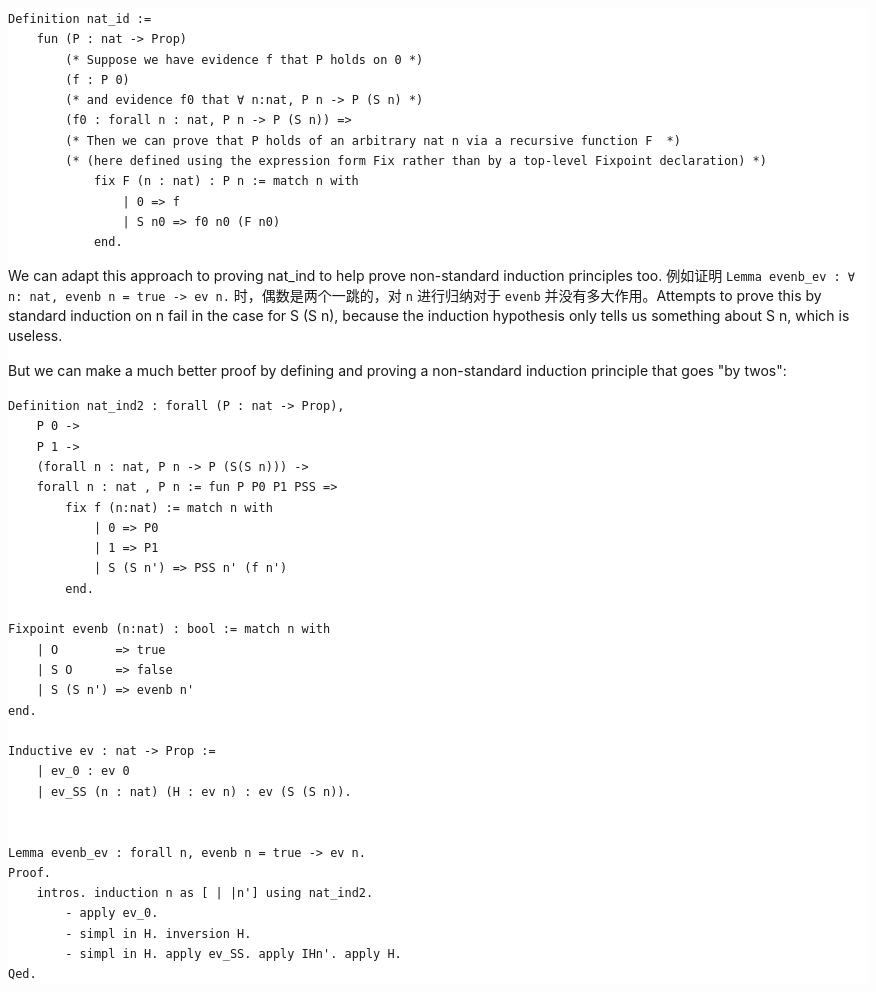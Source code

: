 ```coq
Definition nat_id := 
    fun (P : nat -> Prop)
        (* Suppose we have evidence f that P holds on 0 *)
        (f : P 0)
        (* and evidence f0 that ∀ n:nat, P n -> P (S n) *)
        (f0 : forall n : nat, P n -> P (S n)) => 
        (* Then we can prove that P holds of an arbitrary nat n via a recursive function F  *)
        (* (here defined using the expression form Fix rather than by a top-level Fixpoint declaration) *)
            fix F (n : nat) : P n := match n with
                | 0 => f
                | S n0 => f0 n0 (F n0)
            end.
```

We can adapt this approach to proving nat_ind to help prove non-standard induction principles too. 例如证明 `Lemma evenb_ev : ∀ n: nat, evenb n = true -> ev n.` 时，偶数是两个一跳的，对 `n` 进行归纳对于 `evenb` 并没有多大作用。Attempts to prove this by standard induction on n fail in the case for S (S n), because the induction hypothesis only tells us something about S n, which is useless.

But we can make a much better proof by defining and proving a non-standard induction principle that goes "by twos":
```coq
Definition nat_ind2 : forall (P : nat -> Prop),
    P 0 ->
    P 1 ->
    (forall n : nat, P n -> P (S(S n))) ->
    forall n : nat , P n := fun P P0 P1 PSS =>
        fix f (n:nat) := match n with
            | 0 => P0
            | 1 => P1
            | S (S n') => PSS n' (f n')
        end.

Fixpoint evenb (n:nat) : bool := match n with
    | O        => true
    | S O      => false
    | S (S n') => evenb n'
end.

Inductive ev : nat -> Prop :=
    | ev_0 : ev 0
    | ev_SS (n : nat) (H : ev n) : ev (S (S n)).


Lemma evenb_ev : forall n, evenb n = true -> ev n.
Proof.
    intros. induction n as [ | |n'] using nat_ind2.
        - apply ev_0.
        - simpl in H. inversion H.
        - simpl in H. apply ev_SS. apply IHn'. apply H.
Qed.
```
